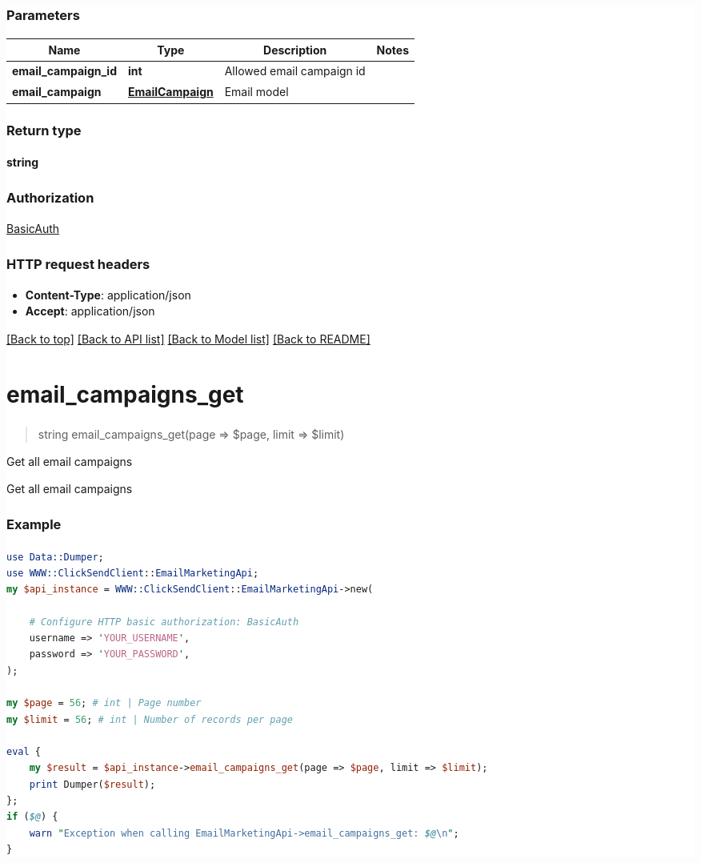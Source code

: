 ### Parameters

Name | Type | Description  | Notes
------------- | ------------- | ------------- | -------------
 **email_campaign_id** | **int**| Allowed email campaign id | 
 **email_campaign** | [**EmailCampaign**](EmailCampaign.md)| Email model | 

### Return type

**string**

### Authorization

[BasicAuth](../README.md#BasicAuth)

### HTTP request headers

 - **Content-Type**: application/json
 - **Accept**: application/json

[[Back to top]](#) [[Back to API list]](../README.md#documentation-for-api-endpoints) [[Back to Model list]](../README.md#documentation-for-models) [[Back to README]](../README.md)

# **email_campaigns_get**
> string email_campaigns_get(page => $page, limit => $limit)

Get all email campaigns

Get all email campaigns

### Example 
```perl
use Data::Dumper;
use WWW::ClickSendClient::EmailMarketingApi;
my $api_instance = WWW::ClickSendClient::EmailMarketingApi->new(

    # Configure HTTP basic authorization: BasicAuth
    username => 'YOUR_USERNAME',
    password => 'YOUR_PASSWORD',
);

my $page = 56; # int | Page number
my $limit = 56; # int | Number of records per page

eval { 
    my $result = $api_instance->email_campaigns_get(page => $page, limit => $limit);
    print Dumper($result);
};
if ($@) {
    warn "Exception when calling EmailMarketingApi->email_campaigns_get: $@\n";
}
```
